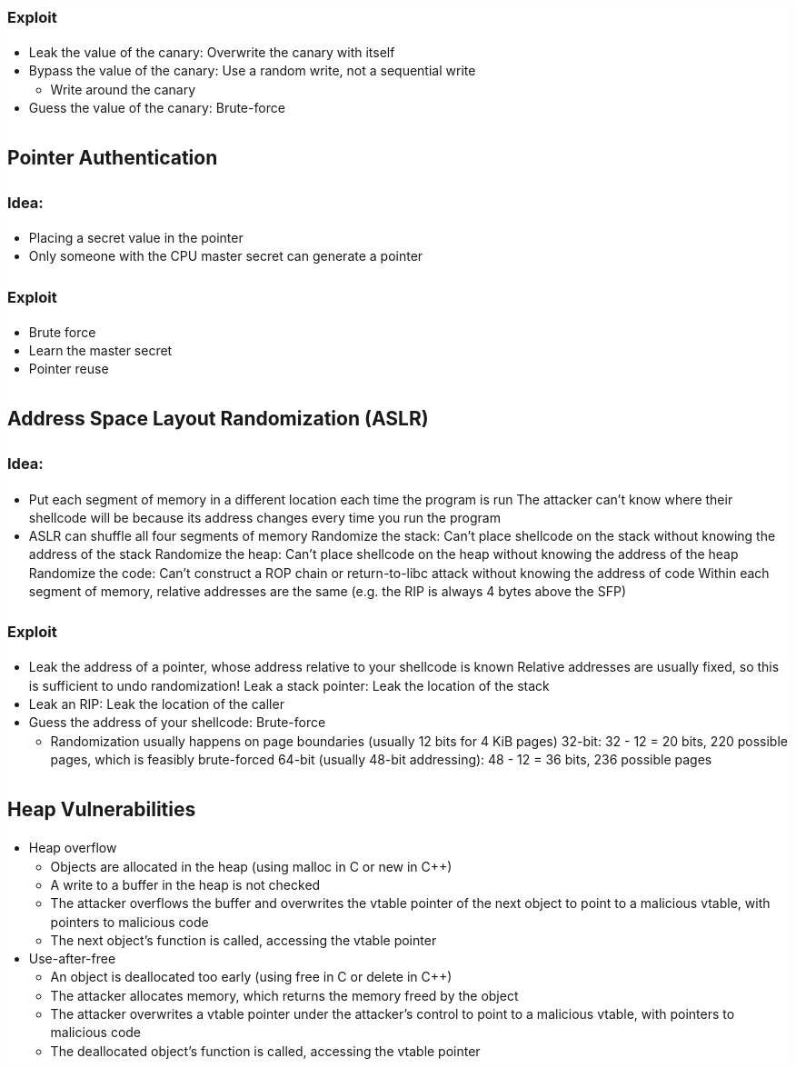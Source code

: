 ### Exploit

- Leak the value of the canary: Overwrite the canary with itself
- Bypass the value of the canary: Use a random write, not a sequential write
  - Write around the canary
- Guess the value of the canary: Brute-force

## Pointer Authentication

### Idea:

- Placing a secret value in the pointer
- Only someone with the CPU master secret can generate a pointer

### Exploit

- Brute force
- Learn the master secret
- Pointer reuse

## Address Space Layout Randomization (ASLR)

### Idea:

- Put each segment of memory in a different location each time the program is run
  The attacker can’t know where their shellcode will be because its address changes every time you run the program
- ASLR can shuffle all four segments of memory
  Randomize the stack: Can’t place shellcode on the stack without knowing the address of the stack
  Randomize the heap: Can’t place shellcode on the heap without knowing the address of the heap
  Randomize the code: Can’t construct a ROP chain or return-to-libc attack without knowing the address of code
  Within each segment of memory, relative addresses are the same (e.g. the RIP is always 4 bytes above the SFP)

### Exploit

- Leak the address of a pointer, whose address relative to your shellcode is known
  Relative addresses are usually fixed, so this is sufficient to undo randomization!
  Leak a stack pointer: Leak the location of the stack
- Leak an RIP: Leak the location of the caller
- Guess the address of your shellcode: Brute-force
  - Randomization usually happens on page boundaries (usually 12 bits for 4 KiB pages)
    32-bit: 32 - 12 = 20 bits, 220 possible pages, which is feasibly brute-forced
    64-bit (usually 48-bit addressing): 48 - 12 = 36 bits, 236 possible pages

## Heap Vulnerabilities

- Heap overflow
  - Objects are allocated in the heap (using malloc in C or new in C++)
  - A write to a buffer in the heap is not checked
  - The attacker overflows the buffer and overwrites the vtable pointer of the next object to point to a malicious vtable, with pointers to malicious code
  - The next object’s function is called, accessing the vtable pointer
- Use-after-free
  - An object is deallocated too early (using free in C or delete in C++)
  - The attacker allocates memory, which returns the memory freed by the object
  - The attacker overwrites a vtable pointer under the attacker’s control to point to a malicious vtable, with pointers to malicious code
  - The deallocated object’s function is called, accessing the vtable pointer
